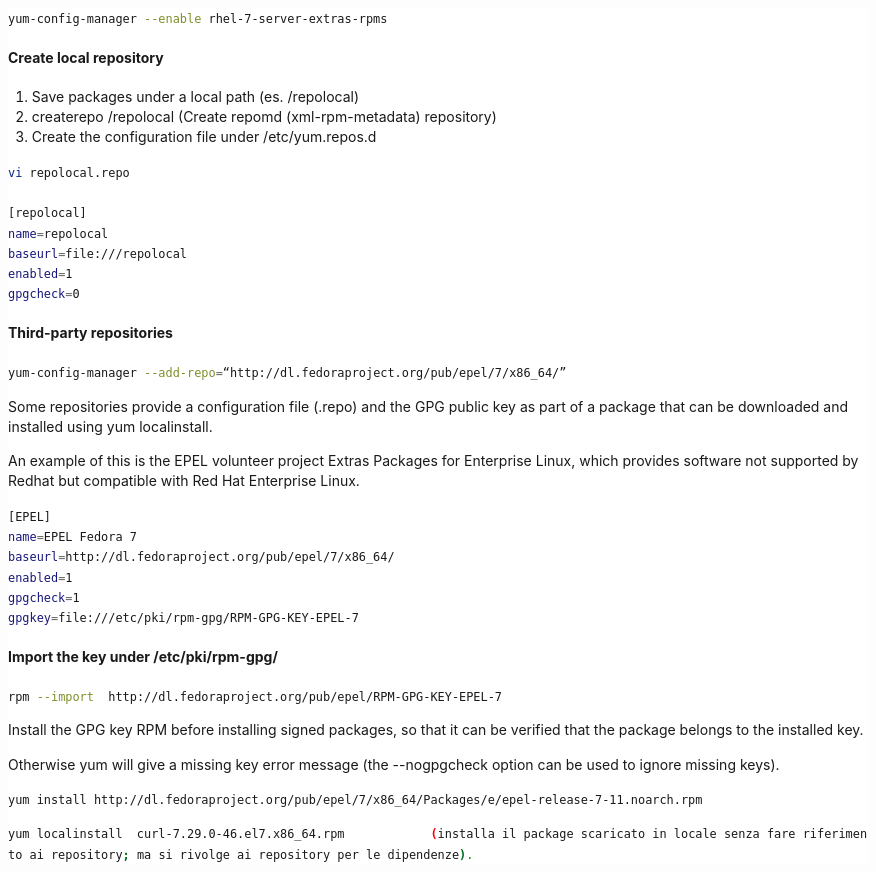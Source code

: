 ```bash
yum-config-manager --enable rhel-7-server-extras-rpms
```

#### Create local repository

1. Save packages under a local path (es. /repolocal)
2. createrepo /repolocal                (Create repomd (xml-rpm-metadata) repository)
3. Create the configuration file under /etc/yum.repos.d

```bash
vi repolocal.repo

[repolocal]
name=repolocal
baseurl=file:///repolocal
enabled=1
gpgcheck=0
```

#### Third-party repositories

```bash
yum-config-manager --add-repo=“http://dl.fedoraproject.org/pub/epel/7/x86_64/”
```

Some repositories provide a configuration file (.repo) and the GPG public key as part of a package that can be downloaded and installed using yum localinstall.

An example of this is the EPEL volunteer project Extras Packages for Enterprise Linux, which provides software not supported by Redhat but compatible with Red Hat Enterprise Linux.

```bash
[EPEL]
name=EPEL Fedora 7
baseurl=http://dl.fedoraproject.org/pub/epel/7/x86_64/
enabled=1
gpgcheck=1
gpgkey=file:///etc/pki/rpm-gpg/RPM-GPG-KEY-EPEL-7
```

#### Import the key under /etc/pki/rpm-gpg/

```bash
rpm --import  http://dl.fedoraproject.org/pub/epel/RPM-GPG-KEY-EPEL-7
```

Install the GPG key RPM before installing signed packages, so that it can be verified that the package belongs to the installed key.

Otherwise yum will give a missing key error message (the --nogpgcheck option can be used to ignore missing keys).

```bash
yum install http://dl.fedoraproject.org/pub/epel/7/x86_64/Packages/e/epel-release-7-11.noarch.rpm
```

```bash
yum localinstall  curl-7.29.0-46.el7.x86_64.rpm            (installa il package scaricato in locale senza fare riferimento ai repository; ma si rivolge ai repository per le dipendenze).
```
